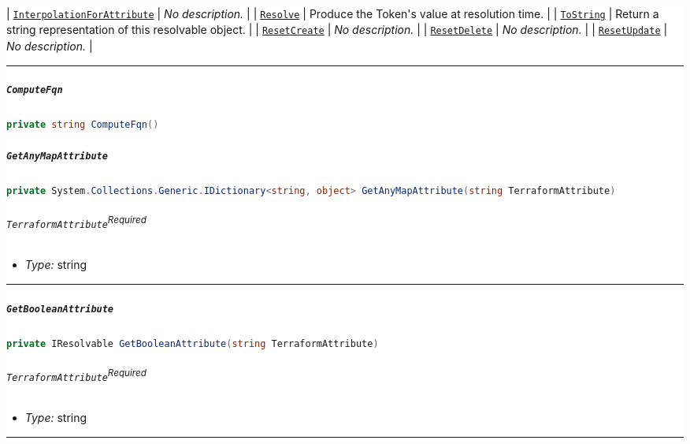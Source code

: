 | <code><a href="#rhizo-co-terraform-provider-oci.dataSafeSqlCollection.DataSafeSqlCollectionTimeoutsOutputReference.interpolationForAttribute">InterpolationForAttribute</a></code> | *No description.* |
| <code><a href="#rhizo-co-terraform-provider-oci.dataSafeSqlCollection.DataSafeSqlCollectionTimeoutsOutputReference.resolve">Resolve</a></code> | Produce the Token's value at resolution time. |
| <code><a href="#rhizo-co-terraform-provider-oci.dataSafeSqlCollection.DataSafeSqlCollectionTimeoutsOutputReference.toString">ToString</a></code> | Return a string representation of this resolvable object. |
| <code><a href="#rhizo-co-terraform-provider-oci.dataSafeSqlCollection.DataSafeSqlCollectionTimeoutsOutputReference.resetCreate">ResetCreate</a></code> | *No description.* |
| <code><a href="#rhizo-co-terraform-provider-oci.dataSafeSqlCollection.DataSafeSqlCollectionTimeoutsOutputReference.resetDelete">ResetDelete</a></code> | *No description.* |
| <code><a href="#rhizo-co-terraform-provider-oci.dataSafeSqlCollection.DataSafeSqlCollectionTimeoutsOutputReference.resetUpdate">ResetUpdate</a></code> | *No description.* |

---

##### `ComputeFqn` <a name="ComputeFqn" id="rhizo-co-terraform-provider-oci.dataSafeSqlCollection.DataSafeSqlCollectionTimeoutsOutputReference.computeFqn"></a>

```csharp
private string ComputeFqn()
```

##### `GetAnyMapAttribute` <a name="GetAnyMapAttribute" id="rhizo-co-terraform-provider-oci.dataSafeSqlCollection.DataSafeSqlCollectionTimeoutsOutputReference.getAnyMapAttribute"></a>

```csharp
private System.Collections.Generic.IDictionary<string, object> GetAnyMapAttribute(string TerraformAttribute)
```

###### `TerraformAttribute`<sup>Required</sup> <a name="TerraformAttribute" id="rhizo-co-terraform-provider-oci.dataSafeSqlCollection.DataSafeSqlCollectionTimeoutsOutputReference.getAnyMapAttribute.parameter.terraformAttribute"></a>

- *Type:* string

---

##### `GetBooleanAttribute` <a name="GetBooleanAttribute" id="rhizo-co-terraform-provider-oci.dataSafeSqlCollection.DataSafeSqlCollectionTimeoutsOutputReference.getBooleanAttribute"></a>

```csharp
private IResolvable GetBooleanAttribute(string TerraformAttribute)
```

###### `TerraformAttribute`<sup>Required</sup> <a name="TerraformAttribute" id="rhizo-co-terraform-provider-oci.dataSafeSqlCollection.DataSafeSqlCollectionTimeoutsOutputReference.getBooleanAttribute.parameter.terraformAttribute"></a>

- *Type:* string

---